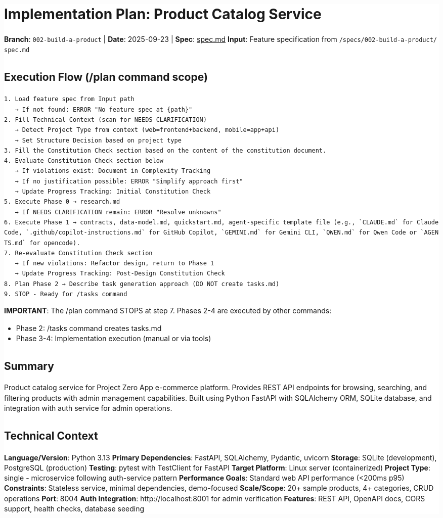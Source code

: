 
# Implementation Plan: Product Catalog Service

**Branch**: `002-build-a-product` | **Date**: 2025-09-23 | **Spec**: [spec.md](./spec.md)
**Input**: Feature specification from `/specs/002-build-a-product/spec.md`

## Execution Flow (/plan command scope)
```
1. Load feature spec from Input path
   → If not found: ERROR "No feature spec at {path}"
2. Fill Technical Context (scan for NEEDS CLARIFICATION)
   → Detect Project Type from context (web=frontend+backend, mobile=app+api)
   → Set Structure Decision based on project type
3. Fill the Constitution Check section based on the content of the constitution document.
4. Evaluate Constitution Check section below
   → If violations exist: Document in Complexity Tracking
   → If no justification possible: ERROR "Simplify approach first"
   → Update Progress Tracking: Initial Constitution Check
5. Execute Phase 0 → research.md
   → If NEEDS CLARIFICATION remain: ERROR "Resolve unknowns"
6. Execute Phase 1 → contracts, data-model.md, quickstart.md, agent-specific template file (e.g., `CLAUDE.md` for Claude Code, `.github/copilot-instructions.md` for GitHub Copilot, `GEMINI.md` for Gemini CLI, `QWEN.md` for Qwen Code or `AGENTS.md` for opencode).
7. Re-evaluate Constitution Check section
   → If new violations: Refactor design, return to Phase 1
   → Update Progress Tracking: Post-Design Constitution Check
8. Plan Phase 2 → Describe task generation approach (DO NOT create tasks.md)
9. STOP - Ready for /tasks command
```

**IMPORTANT**: The /plan command STOPS at step 7. Phases 2-4 are executed by other commands:
- Phase 2: /tasks command creates tasks.md
- Phase 3-4: Implementation execution (manual or via tools)

## Summary
Product catalog service for Project Zero App e-commerce platform. Provides REST API endpoints for browsing, searching, and filtering products with admin management capabilities. Built using Python FastAPI with SQLAlchemy ORM, SQLite database, and integration with auth service for admin operations.

## Technical Context
**Language/Version**: Python 3.13
**Primary Dependencies**: FastAPI, SQLAlchemy, Pydantic, uvicorn
**Storage**: SQLite (development), PostgreSQL (production)
**Testing**: pytest with TestClient for FastAPI
**Target Platform**: Linux server (containerized)
**Project Type**: single - microservice following auth-service pattern
**Performance Goals**: Standard web API performance (<200ms p95)
**Constraints**: Stateless service, minimal dependencies, demo-focused
**Scale/Scope**: 20+ sample products, 4+ categories, CRUD operations
**Port**: 8004
**Auth Integration**: http://localhost:8001 for admin verification
**Features**: REST API, OpenAPI docs, CORS support, health checks, database seeding
